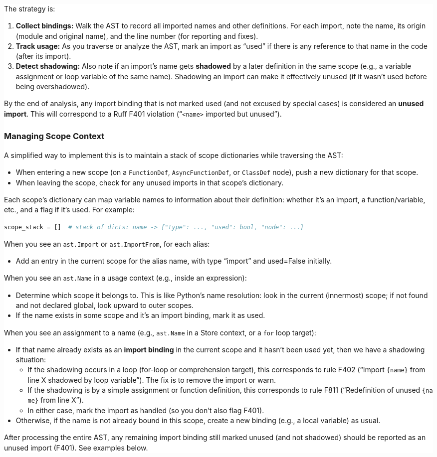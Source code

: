 The strategy is:

1. **Collect bindings:** Walk the AST to record all imported names and other definitions. For each import, note the name, its origin (module and original name), and the line number (for reporting and fixes).
2. **Track usage:** As you traverse or analyze the AST, mark an import as “used” if there is any reference to that name in the code (after its import).
3. **Detect shadowing:** Also note if an import’s name gets **shadowed** by a later definition in the same scope (e.g., a variable assignment or loop variable of the same name). Shadowing an import can make it effectively unused (if it wasn’t used before being overshadowed).

By the end of analysis, any import binding that is not marked used (and not excused by special cases) is considered an **unused import**. This will correspond to a Ruff F401 violation (“`<name>` imported but unused”).

### Managing Scope Context

A simplified way to implement this is to maintain a stack of scope dictionaries while traversing the AST:

- When entering a new scope (on a `FunctionDef`, `AsyncFunctionDef`, or `ClassDef` node), push a new dictionary for that scope.
- When leaving the scope, check for any unused imports in that scope’s dictionary.

Each scope’s dictionary can map variable names to information about their definition: whether it’s an import, a function/variable, etc., and a flag if it’s used. For example:

```python
scope_stack = []  # stack of dicts: name -> {"type": ..., "used": bool, "node": ...}
```

When you see an `ast.Import` or `ast.ImportFrom`, for each alias:

- Add an entry in the current scope for the alias name, with type “import” and used=False initially.

When you see an `ast.Name` in a usage context (e.g., inside an expression):

- Determine which scope it belongs to. This is like Python’s name resolution: look in the current (innermost) scope; if not found and not declared global, look upward to outer scopes.
- If the name exists in some scope and it’s an import binding, mark it as used.

When you see an assignment to a name (e.g., `ast.Name` in a Store context, or a `for` loop target):

- If that name already exists as an **import binding** in the current scope and it hasn’t been used yet, then we have a shadowing situation:
  - If the shadowing occurs in a loop (for-loop or comprehension target), this corresponds to rule F402 (“Import `{name}` from line X shadowed by loop variable”). The fix is to remove the import or warn.
  - If the shadowing is by a simple assignment or function definition, this corresponds to rule F811 (“Redefinition of unused `{name}` from line X”).
  - In either case, mark the import as handled (so you don’t also flag F401).
- Otherwise, if the name is not already bound in this scope, create a new binding (e.g., a local variable) as usual.

After processing the entire AST, any remaining import binding still marked unused (and not shadowed) should be reported as an unused import (F401). See examples below.
